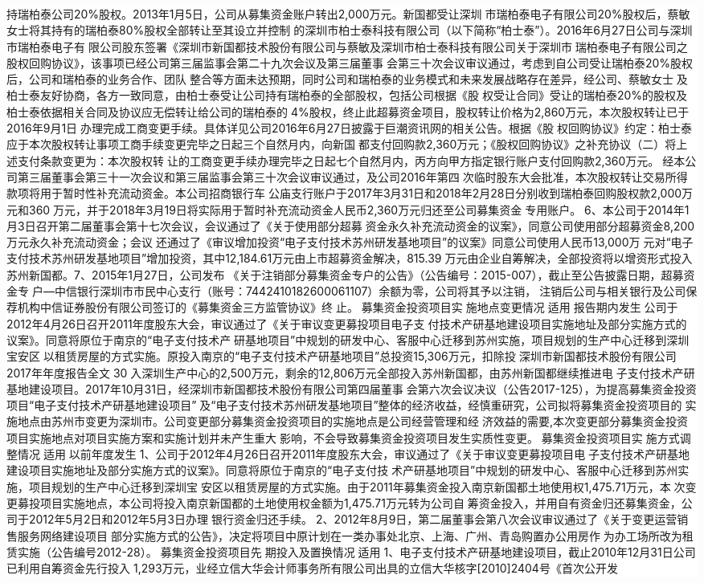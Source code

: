持瑞柏泰公司20%股权。2013年1月5日，公司从募集资金账户转出2,000万元。新国都受让深圳
市瑞柏泰电子有限公司20%股权后，蔡敏女士将其持有的瑞柏泰80%股权全部转让至其设立并控制
的深圳市柏士泰科技有限公司（以下简称“柏士泰”）。2016年6月27日公司与深圳市瑞柏泰电子有
限公司股东签署《深圳市新国都技术股份有限公司与蔡敏及深圳市柏士泰科技有限公司关于深圳市
瑞柏泰电子有限公司之股权回购协议》，该事项已经公司第三届监事会第二十九次会议及第三届董事
会第三十次会议审议通过，考虑到自公司受让瑞柏泰20%股权后，公司和瑞柏泰的业务合作、团队
整合等方面未达预期，同时公司和瑞柏泰的业务模式和未来发展战略存在差异，经公司、蔡敏女士
及柏士泰友好协商，各方一致同意，由柏士泰受让公司持有瑞柏泰的全部股权，包括公司根据《股
权受让合同》受让的瑞柏泰20%的股权及柏士泰依据相关合同及协议应无偿转让给公司的瑞柏泰的
4%股权，终止此超募资金项目，股权转让价格为2,860万元，本次股权转让已于2016年9月1日
办理完成工商变更手续。具体详见公司2016年6月27日披露于巨潮资讯网的相关公告。根据《股
权回购协议》约定：柏士泰应于本次股权转让事项工商手续变更完毕之日起三个自然月内，向新国
都支付回购款2,360万元；《股权回购协议》之补充协议（二）将上述支付条款变更为：本次股权转
让的工商变更手续办理完毕之日起七个自然月内，丙方向甲方指定银行账户支付回购款2,360万元。
经本公司第三届董事会第三十一次会议和第三届监事会第三十次会议审议通过，及公司2016年第四
次临时股东大会批准，本次股权转让交易所得款项将用于暂时性补充流动资金。本公司招商银行车
公庙支行账户于2017年3月31日和2018年2月28日分别收到瑞柏泰回购股权款2,000万元和360
万元，并于2018年3月19日将实际用于暂时补充流动资金人民币2,360万元归还至公司募集资金
专用账户。
6、本公司于2014年1月3日召开第二届董事会第十七次会议，会议通过了《关于使用部分超募
资金永久补充流动资金的议案》，同意公司使用部分超募资金8,200万元永久补充流动资金；会议
还通过了《审议增加投资“电子支付技术苏州研发基地项目”的议案》同意公司使用人民币13,000万
元对“电子支付技术苏州研发基地项目”增加投资，其中12,184.61万元由上市超募资金解决，815.39
万元由企业自筹解决，全部投资将以增资形式投入苏州新国都。7、2015年1月27日，公司发布
《关于注销部分募集资金专户的公告》（公告编号：2015-007），截止至公告披露日期，超募资金专
户—中信银行深圳市市民中心支行（账号：7442410182600061107）余额为零，公司将其予以注销，
注销后公司与相关银行及公司保荐机构中信证券股份有限公司签订的《募集资金三方监管协议》终
止。
募集资金投资项目实
施地点变更情况
适用
报告期内发生
公司于2012年4月26日召开2011年度股东大会，审议通过了《关于审议变更募投项目电子支
付技术产研基地建设项目实施地址及部分实施方式的议案》。同意将原位于南京的“电子支付技术产
研基地项目”中规划的研发中心、客服中心迁移到苏州实施，项目规划的生产中心迁移到深圳宝安区
以租赁房屋的方式实施。原投入南京的“电子支付技术产研基地项目”总投资15,306万元，扣除投
深圳市新国都技术股份有限公司2017年年度报告全文
30
入深圳生产中心的2,500万元，剩余的12,806万元全部投入苏州新国都，由苏州新国都继续推进电
子支付技术产研基地建设项目。2017年10月31日，经深圳市新国都技术股份有限公司第四届董事
会第六次会议决议（公告2017-125），为提高募集资金投资项目“电子支付技术产研基地建设项目”
及“电子支付技术苏州研发基地项目”整体的经济收益，经慎重研究，公司拟将募集资金投资项目的
实施地点由苏州市变更为深圳市。公司变更部分募集资金投资项目的实施地点是公司经营管理和经
济效益的需要,本次变更部分募集资金投资项目实施地点对项目实施方案和实施计划并未产生重大
影响，不会导致募集资金投资项目发生实质性变更。
募集资金投资项目实
施方式调整情况
适用
以前年度发生
1、公司于2012年4月26日召开2011年度股东大会，审议通过了《关于审议变更募投项目电
子支付技术产研基地建设项目实施地址及部分实施方式的议案》。同意将原位于南京的“电子支付技
术产研基地项目”中规划的研发中心、客服中心迁移到苏州实施，项目规划的生产中心迁移到深圳宝
安区以租赁房屋的方式实施。由于2011年募集资金投入南京新国都土地使用权1,475.71万元，本
次变更募投项目实施地点，本公司将投入南京新国都的土地使用权金额为1,475.71万元转为公司自
筹资金投入，并用自有资金归还募集资金，公司于2012年5月2日和2012年5月3日办理
银行资金归还手续。
2、2012年8月9日，第二届董事会第八次会议审议通过了《关于变更运营销售服务网络建设项目
部分实施方式的公告》，决定将项目中原计划在一类办事处北京、上海、广州、青岛购置办公用房作
为办工场所改为租赁实施（公告编号2012-28）。
募集资金投资项目先
期投入及置换情况
适用
1、电子支付技术产研基地建设项目，截止2010年12月31日公司已利用自筹资金先行投入
1,293万元，业经立信大华会计师事务所有限公司出具的立信大华核字[2010]2404号《首次公开发